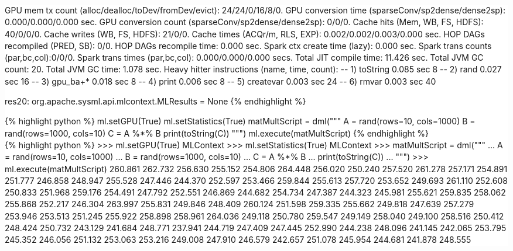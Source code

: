 GPU mem tx count (alloc/dealloc/toDev/fromDev/evict):	24/24/0/16/8/0.
GPU conversion time  (sparseConv/sp2dense/dense2sp):	0.000/0.000/0.000 sec.
GPU conversion count (sparseConv/sp2dense/dense2sp):	0/0/0.
Cache hits (Mem, WB, FS, HDFS):	40/0/0/0.
Cache writes (WB, FS, HDFS):	21/0/0.
Cache times (ACQr/m, RLS, EXP):	0.002/0.002/0.003/0.000 sec.
HOP DAGs recompiled (PRED, SB):	0/0.
HOP DAGs recompile time:	0.000 sec.
Spark ctx create time (lazy):	0.000 sec.
Spark trans counts (par,bc,col):0/0/0.
Spark trans times (par,bc,col):	0.000/0.000/0.000 secs.
Total JIT compile time:		11.426 sec.
Total JVM GC count:		20.
Total JVM GC time:		1.078 sec.
Heavy hitter instructions (name, time, count):
-- 1) 	toString 	0.085 sec 	8
-- 2) 	rand 	0.027 sec 	16
-- 3) 	gpu_ba+* 	0.018 sec 	8
-- 4) 	print 	0.006 sec 	8
-- 5) 	createvar 	0.003 sec 	24
-- 6) 	rmvar 	0.003 sec 	40

res20: org.apache.sysml.api.mlcontext.MLResults =
None
{% endhighlight %}
</div>

<div data-lang="Python" markdown="1">
{% highlight python %}
ml.setGPU(True)
ml.setStatistics(True)
matMultScript = dml("""
A = rand(rows=10, cols=1000)
B = rand(rows=1000, cols=10)
C = A %*% B
print(toString(C))
""")
ml.execute(matMultScript)
{% endhighlight %}
</div>

<div data-lang="PySpark Shell" markdown="1">
{% highlight python %}
>>> ml.setGPU(True)
MLContext
>>> ml.setStatistics(True)
MLContext
>>> matMultScript = dml("""
... A = rand(rows=10, cols=1000)
... B = rand(rows=1000, cols=10)
... C = A %*% B
... print(toString(C))
... """)
>>> ml.execute(matMultScript)
260.861 262.732 256.630 255.152 254.806 264.448 256.020 250.240 257.520 261.278
257.171 254.891 251.777 246.858 248.947 255.528 247.446 244.370 252.597 253.466
259.844 255.613 257.720 253.652 249.693 261.110 252.608 250.833 251.968 259.176
254.491 247.792 252.551 246.869 244.682 254.734 247.387 244.323 245.981 255.621
259.835 258.062 255.868 252.217 246.304 263.997 255.831 249.846 248.409 260.124
251.598 259.335 255.662 249.818 247.639 257.279 253.946 253.513 251.245 255.922
258.898 258.961 264.036 249.118 250.780 259.547 249.149 258.040 249.100 258.516
250.412 248.424 250.732 243.129 241.684 248.771 237.941 244.719 247.409 247.445
252.990 244.238 248.096 241.145 242.065 253.795 245.352 246.056 251.132 253.063
253.216 249.008 247.910 246.579 242.657 251.078 245.954 244.681 241.878 248.555
